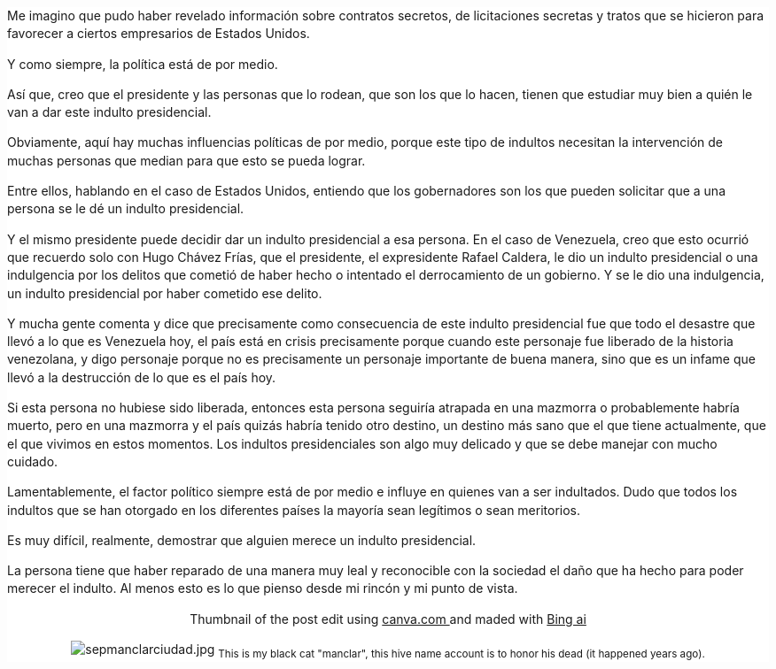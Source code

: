 Me imagino que pudo haber revelado información sobre contratos secretos, de licitaciones secretas y tratos que se hicieron para favorecer a ciertos empresarios de Estados Unidos. 

Y como siempre, la política está de por medio.  

Así que, creo que el presidente y las personas que lo rodean, que son los que lo hacen, tienen que estudiar muy bien a quién le van a dar este indulto presidencial. 

Obviamente, aquí hay muchas influencias políticas de por medio, porque este tipo de indultos necesitan la intervención de muchas personas que median para que esto se pueda lograr. 

Entre ellos, hablando en el caso de Estados Unidos, entiendo que los gobernadores son los que pueden solicitar que a una persona se le dé un indulto presidencial.  

Y el mismo presidente puede decidir dar un indulto presidencial a esa persona. En el caso de Venezuela, creo que esto ocurrió que recuerdo solo con Hugo Chávez Frías, que el presidente, el expresidente Rafael Caldera, le dio un indulto presidencial o una indulgencia por los delitos que cometió de haber hecho o intentado el derrocamiento de un gobierno. Y se le dio una indulgencia, un indulto presidencial por haber cometido ese delito.  

Y mucha gente comenta y dice que precisamente como consecuencia de este indulto presidencial fue que todo el desastre que llevó a lo que es Venezuela hoy, el país está en crisis precisamente porque cuando este personaje fue liberado de la historia venezolana, y digo personaje porque no es precisamente un personaje importante de buena manera, sino que es un infame que llevó a la destrucción de lo que es el país hoy. 

Si esta persona no hubiese sido liberada, entonces esta persona seguiría atrapada en una mazmorra o probablemente habría muerto, pero en una mazmorra y el país quizás habría tenido otro destino, un destino más sano que el que tiene actualmente, que el que vivimos en estos momentos. Los indultos presidenciales son algo muy delicado y que se debe manejar con mucho cuidado.  

Lamentablemente, el factor político siempre está de por medio e influye en quienes van a ser indultados. Dudo que todos los indultos que se han otorgado en los diferentes países la mayoría sean legítimos o sean meritorios. 

Es muy difícil, realmente, demostrar que alguien merece un indulto presidencial.  

La persona tiene que haber reparado de una manera muy leal y reconocible con la sociedad el daño que ha hecho para poder merecer el indulto. Al menos esto es lo que pienso desde mi rincón y mi punto de vista.



</div>

<center>









Thumbnail of the post edit using [canva.com ](https://www.canva.com/)and maded with [Bing ai](https://sl.bing.net/gEmYP3nXbIy)


![sepmanclarciudad.jpg](https://images.hive.blog/0x0/https://files.peakd.com/file/peakd-hive/manclar/23u5SwkDMqTct4Kgqsv3RVeNxduJ3R3FDChujBLRHKcxWWPmnvnMa18nuuKjHxhFkJSK3.gif)
<sub>This is my black cat "manclar", this hive name account is to honor his dead (it happened years ago).</sub>
